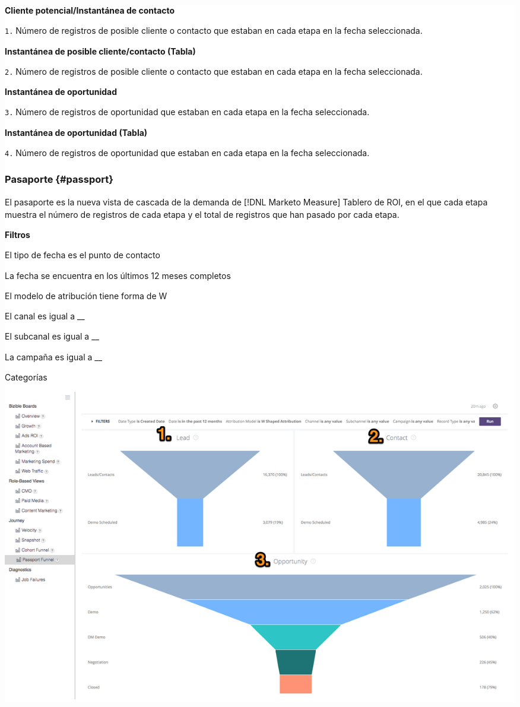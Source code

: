 **Cliente potencial/Instantánea de contacto**

`1.` Número de registros de posible cliente o contacto que estaban en cada etapa en la fecha seleccionada.

**Instantánea de posible cliente/contacto (Tabla)**

`2.` Número de registros de posible cliente o contacto que estaban en cada etapa en la fecha seleccionada.

**Instantánea de oportunidad**

`3.` Número de registros de oportunidad que estaban en cada etapa en la fecha seleccionada.

**Instantánea de oportunidad (Tabla)**

`4.` Número de registros de oportunidad que estaban en cada etapa en la fecha seleccionada.

### Pasaporte {#passport}

El pasaporte es la nueva vista de cascada de la demanda de [!DNL Marketo Measure] Tablero de ROI, en el que cada etapa muestra el número de registros de cada etapa y el total de registros que han pasado por cada etapa.

**Filtros**

El tipo de fecha es el punto de contacto

La fecha se encuentra en los últimos 12 meses completos

El modelo de atribución tiene forma de W

El canal es igual a __

El subcanal es igual a __

La campaña es igual a __

Categorías

![](assets/definitions-and-encyclopedia-22.png)
